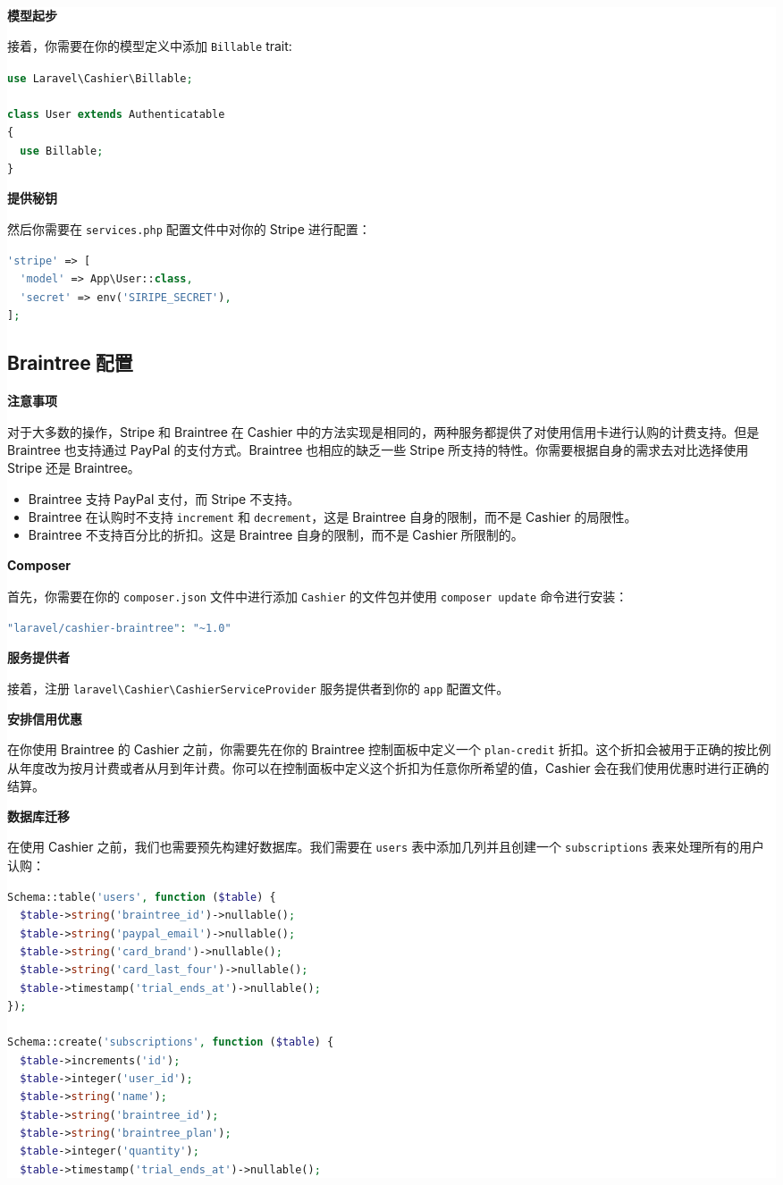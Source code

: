 **模型起步**

接着，你需要在你的模型定义中添加 `Billable` trait:

```php
use Laravel\Cashier\Billable;

class User extends Authenticatable 
{
  use Billable;
}
```

**提供秘钥**

然后你需要在 `services.php` 配置文件中对你的 Stripe 进行配置：

```php
'stripe' => [
  'model' => App\User::class,
  'secret' => env('SIRIPE_SECRET'),
];
```

## Braintree 配置

**注意事项**

对于大多数的操作，Stripe 和 Braintree 在 Cashier 中的方法实现是相同的，两种服务都提供了对使用信用卡进行认购的计费支持。但是 Braintree 也支持通过 PayPal 的支付方式。Braintree 也相应的缺乏一些 Stripe 所支持的特性。你需要根据自身的需求去对比选择使用 Stripe 还是 Braintree。
- Braintree 支持 PayPal 支付，而 Stripe 不支持。
- Braintree 在认购时不支持 `increment` 和 `decrement`，这是 Braintree 自身的限制，而不是 Cashier 的局限性。
- Braintree 不支持百分比的折扣。这是 Braintree 自身的限制，而不是 Cashier 所限制的。

**Composer**

首先，你需要在你的 `composer.json` 文件中进行添加 `Cashier` 的文件包并使用 `composer update` 命令进行安装：

```php
"laravel/cashier-braintree": "~1.0"
```

**服务提供者**

接着，注册 `laravel\Cashier\CashierServiceProvider` 服务提供者到你的 `app` 配置文件。

**安排信用优惠**

在你使用 Braintree 的 Cashier 之前，你需要先在你的 Braintree 控制面板中定义一个 `plan-credit` 折扣。这个折扣会被用于正确的按比例从年度改为按月计费或者从月到年计费。你可以在控制面板中定义这个折扣为任意你所希望的值，Cashier 会在我们使用优惠时进行正确的结算。

**数据库迁移**

在使用 Cashier 之前，我们也需要预先构建好数据库。我们需要在 `users` 表中添加几列并且创建一个 `subscriptions` 表来处理所有的用户认购：

```php
Schema::table('users', function ($table) {
  $table->string('braintree_id')->nullable();
  $table->string('paypal_email')->nullable();
  $table->string('card_brand')->nullable();
  $table->string('card_last_four')->nullable();
  $table->timestamp('trial_ends_at')->nullable(); 
});

Schema::create('subscriptions', function ($table) {
  $table->increments('id');
  $table->integer('user_id');
  $table->string('name');
  $table->string('braintree_id');
  $table->string('braintree_plan');
  $table->integer('quantity');
  $table->timestamp('trial_ends_at')->nullable();
```